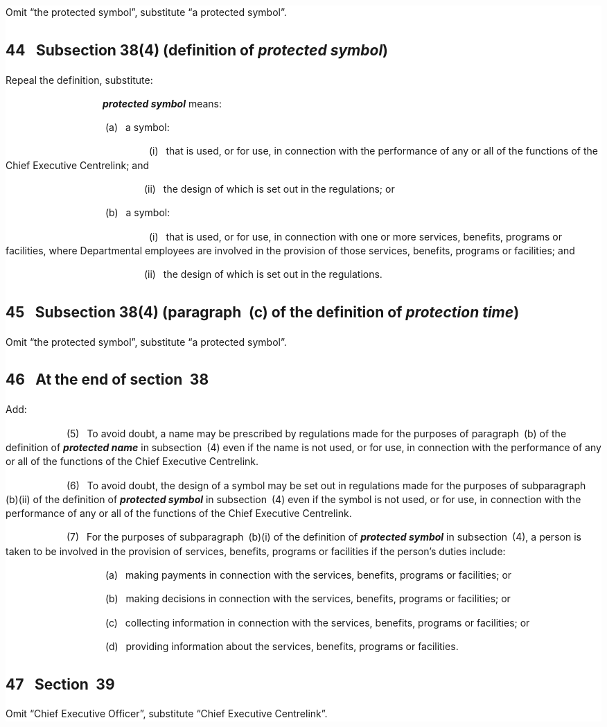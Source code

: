 Omit “the protected symbol”, substitute “a protected symbol”.

## 44  Subsection 38(4) (definition of _protected symbol_)

Repeal the definition, substitute:

                    <a name="protect-symbol"></a>**_protected symbol_** means:

                     (a)  a symbol:

                              (i)  that is used, or for use, in connection with the performance of any or all of the functions of the Chief Executive Centrelink; and

                             (ii)  the design of which is set out in the regulations; or

                     (b)  a symbol:

                              (i)  that is used, or for use, in connection with one or more services, benefits, programs or facilities, where Departmental employees are involved in the provision of those services, benefits, programs or facilities; and

                             (ii)  the design of which is set out in the regulations.

## 45  Subsection 38(4) (paragraph (c) of the definition of _protection time_)

Omit “the protected symbol”, substitute “a protected symbol”.

## 46  At the end of section 38

Add:

             (5)  To avoid doubt, a name may be prescribed by regulations made for the purposes of paragraph (b) of the definition of **_protected name_** in subsection (4) even if the name is not used, or for use, in connection with the performance of any or all of the functions of the Chief Executive Centrelink.

             (6)  To avoid doubt, the design of a symbol may be set out in regulations made for the purposes of subparagraph (b)(ii) of the definition of **_protected symbol_** in subsection (4) even if the symbol is not used, or for use, in connection with the performance of any or all of the functions of the Chief Executive Centrelink.

             (7)  For the purposes of subparagraph (b)(i) of the definition of **_protected symbol_** in subsection (4), a person is taken to be involved in the provision of services, benefits, programs or facilities if the person’s duties include:

                     (a)  making payments in connection with the services, benefits, programs or facilities; or

                     (b)  making decisions in connection with the services, benefits, programs or facilities; or

                     (c)  collecting information in connection with the services, benefits, programs or facilities; or

                     (d)  providing information about the services, benefits, programs or facilities.

## 47  Section 39

Omit “Chief Executive Officer”, substitute “Chief Executive Centrelink”.
